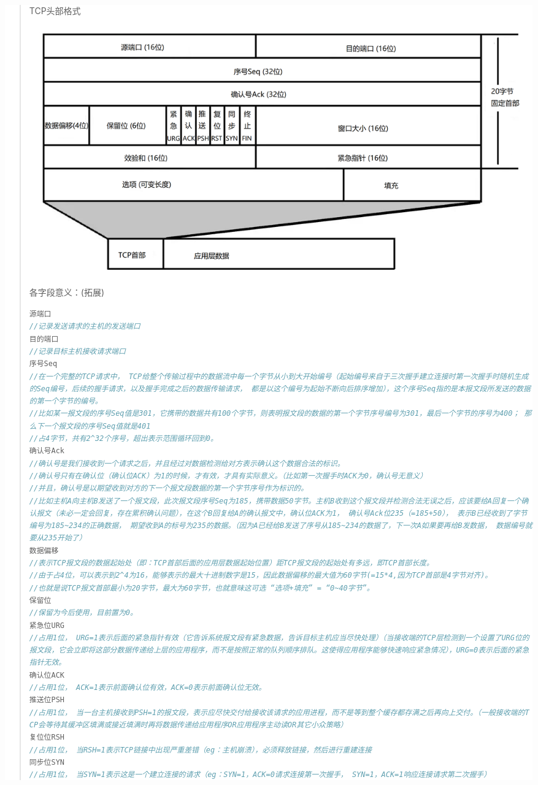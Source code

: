 >TCP头部格式
>
><img src="./img_net/TCP报文头部.png" style="width:100%; float:left">
>
>各字段意义：(拓展)
>
>```C
>源端口
>//记录发送请求的主机的发送端口
>目的端口
>//记录目标主机接收请求端口
>序号Seq
>//在一个完整的TCP请求中， TCP给整个传输过程中的数据流中每一个字节从小到大开始编号（起始编号来自于三次握手建立连接时第一次握手时随机生成的Seq编号，后续的握手请求，以及握手完成之后的数据传输请求， 都是以这个编号为起始不断向后排序增加），这个序号Seq指的是本报文段所发送的数据的第一个字节的编号。
>//比如某一报文段的序号Seq值是301，它携带的数据共有100个字节，则表明报文段的数据的第一个字节序号编号为301，最后一个字节的序号为400； 那么下一个报文段的序号Seq值就是401
>//占4字节，共有2^32个序号，超出表示范围循环回到0。
>确认号Ack
>//确认号是我们接收到一个请求之后，并且经过对数据检测给对方表示确认这个数据合法的标识。
>//确认号只有在确认位（确认位ACK）为1的时候，才有效，才具有实际意义。（比如第一次握手时ACK为0，确认号无意义）
>//并且，确认号是以期望收到对方的下一个报文段数据的第一个字节序号作为标识的。
>//比如主机A向主机B发送了一个报文段，此次报文段序号Seq为185，携带数据50字节。主机B收到这个报文段并检测合法无误之后，应该要给A回复一个确认报文（未必一定会回复，存在累积确认问题），在这个B回复给A的确认报文中，确认位ACK为1， 确认号Ack位235（=185+50）， 表示B已经收到了字节编号为185~234的正确数据， 期望收到A的标号为235的数据。（因为A已经给B发送了序号从185~234的数据了，下一次A如果要再给B发数据， 数据编号就要从235开始了）
>数据偏移   
>//表示TCP报文段的数据起始处（即：TCP首部后面的应用层数据起始位置）距TCP报文段的起始处有多远，即TCP首部长度。
>//由于占4位，可以表示到2^4为16，能够表示的最大十进制数字是15，因此数据偏移的最大值为60字节(=15*4,因为TCP首部是4字节对齐)。
>//也就是说TCP报文首部最小为20字节，最大为60字节，也就意味这可选 “选项+填充” = “0~40字节”。
>保留位
>//保留为今后使用，目前置为0。
>紧急位URG
>//占用1位， URG=1表示后面的紧急指针有效（它告诉系统报文段有紧急数据，告诉目标主机应当尽快处理）（当接收端的TCP层检测到一个设置了URG位的报文段，它会立即将这部分数据传递给上层的应用程序，而不是按照正常的队列顺序排队。这使得应用程序能够快速响应紧急情况），URG=0表示后面的紧急指针无效。
>确认位ACK
>//占用1位， ACK=1表示前面确认位有效，ACK=0表示前面确认位无效。
>推送位PSH
>//占用1位， 当一台主机接收到PSH=1的报文段，表示应尽快交付给接收该请求的应用进程，而不是等到整个缓存都存满之后再向上交付。（一般接收端的TCP会等待其缓冲区填满或接近填满时再将数据传递给应用程序OR应用程序主动读OR其它小众策略）
>复位位RSH
>//占用1位， 当RSH=1表示TCP链接中出现严重差错（eg：主机崩溃），必须释放链接，然后进行重建连接
>同步位SYN
>//占用1位， 当SYN=1表示这是一个建立连接的请求（eg：SYN=1，ACK=0请求连接第一次握手， SYN=1，ACK=1响应连接请求第二次握手）